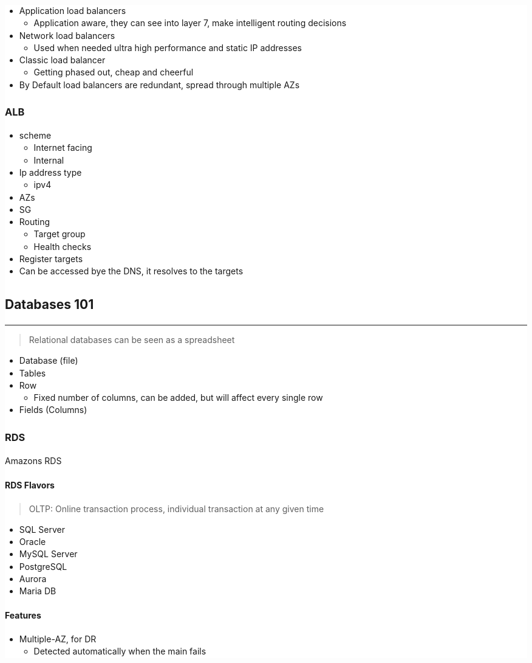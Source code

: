 - Application load balancers
  - Application aware, they can see into layer 7, make intelligent routing decisions
- Network load balancers
  - Used when needed ultra high performance and static IP addresses
- Classic load balancer
  - Getting phased out, cheap and cheerful
- By Default load balancers are redundant, spread through multiple AZs

### ALB

- scheme
  - Internet facing
  - Internal
- Ip address type
  - ipv4
- AZs
- SG
- Routing
  - Target group
  - Health checks
- Register targets
- Can be accessed bye the DNS, it resolves to the targets

## **Databases 101**

---

> Relational databases can be seen as a spreadsheet

- Database (file)
- Tables
- Row
  - Fixed number of columns, can be added, but will affect every single row
- Fields (Columns)

### RDS

Amazons RDS

#### RDS Flavors

> OLTP: Online transaction process, individual transaction at any given time

- SQL Server
- Oracle
- MySQL Server
- PostgreSQL
- Aurora
- Maria DB

#### Features

- Multiple-AZ, for DR
  - Detected automatically when the main fails